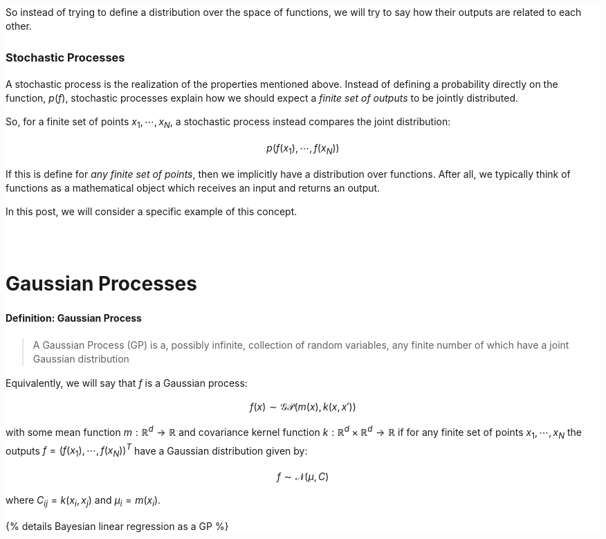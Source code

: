 So instead of trying to define a distribution over the space of functions, we will try to say how their outputs are related to each other.

### Stochastic Processes

A stochastic process is the realization of the properties mentioned above. Instead of defining a probability directly on the function, $p(f)$, stochastic processes explain how we should expect a _finite set of outputs_ to be jointly distributed.

So, for a finite set of points $x_1,\cdots,x_N$,  a stochastic process instead compares the joint distribution:

$$
\begin{equation}
p(f(x_1),\cdots,f(x_N))
\end{equation}
$$

If this is define for _any finite set of points_, then we implicitly have a distribution over functions. After all, we typically think of functions as a mathematical object which receives an input and returns an output.

In this post, we will consider a specific example of this concept.

<br>

# Gaussian Processes


#### Definition: Gaussian Process

> A Gaussian Process (GP) is a, possibly infinite, collection of random variables, any finite number of which have a joint Gaussian distribution

Equivalently, we will say that $f$ is a Gaussian process:

$$
\begin{equation}
f\left(x\right)\sim\mathcal{GP}\left(m\left(x\right),k\left(x,x'\right)\right)
\end{equation}
$$

with some mean function $m:\mathbb{R}^{d}\rightarrow\mathbb{R}$ and covariance kernel function $k:\mathbb{R}^{d}\times\mathbb{R}^{d}\rightarrow\mathbb{R}$ if for any finite set of points $x_1,\cdots,x_N$  the outputs $f=\left(f\left(x_{1}\right),\cdots,f\left(x_{N}\right)\right)^{T}$  have a Gaussian distribution given by:

$$
\begin{equation}
f\sim\mathcal{N}\left(\mu,C\right)
\end{equation}
$$

where $C_{ij}=k\left(x_{i},x_{j}\right)$ and $\mu_{i}=m\left(x_{i}\right)$. 

{% details Bayesian linear regression as a GP %}
